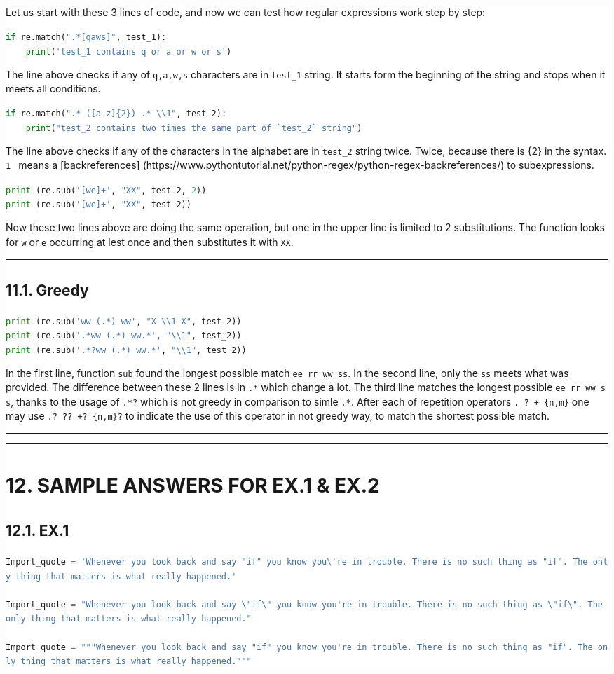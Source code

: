 Let us start with these 3 lines of code, and now we can test how regular expressions work step by step:

```python
if re.match(".*[qaws]", test_1):
    print('test_1 contains q or a or w or s')
```

The line above checks if any of `q,a,w,s` characters are in `test_1` string. It starts form the beginning of the string and stops when it meets all conditions.

```python
if re.match(".* ([a-z]{2}) .* \\1", test_2):
    print("test_2 contains two times the same part of `test_2` string")
```

The line above checks if any of the characters in the alphabet are in `test_2` string twice. Twice, because there is {2} in the syntax. `1 ` means a [backreferences] (https://www.pythontutorial.net/python-regex/python-regex-backreferences/) to subexpressions.

```python
print (re.sub('[we]+', "XX", test_2, 2))
print (re.sub('[we]+', "XX", test_2))
```

Now these two lines above are doing the same operation, but one in the upper line is limited to 2 substitutions. The function looks for `w` or `e` occurring at lest once and then substitutes it with `XX`.

---

## 11.1. Greedy

```python
print (re.sub('ww (.*) ww', "X \\1 X", test_2))
print (re.sub('.*ww (.*) ww.*', "\\1", test_2))
print (re.sub('.*?ww (.*) ww.*', "\\1", test_2))
```

In the first line, function `sub` found the longest possible match `ee rr ww ss`. In the second line, only the `ss` meets what was provided. The difference between these 2 lines is in `.*` which change a lot. The third line matches the longest possible `ee rr ww ss`, thanks to the usage of `.*?` which is not greedy in comparison to simle `.*`. After each of repetition operators `. ? + {n,m}` one may use `.? ?? +? {n,m}?` to indicate the use of this operator in not greedy way, to match the shortest possible match.

---

---

# 12. SAMPLE ANSWERS FOR EX.1 & EX.2

## 12.1. EX.1

```python
Import_quote = 'Whenever you look back and say "if" you know you\'re in trouble. There is no such thing as "if". The only thing that matters is what really happened.'

Import_quote = "Whenever you look back and say \"if\" you know you're in trouble. There is no such thing as \"if\". The only thing that matters is what really happened."

Import_quote = """Whenever you look back and say "if" you know you're in trouble. There is no such thing as "if". The only thing that matters is what really happened."""
```
